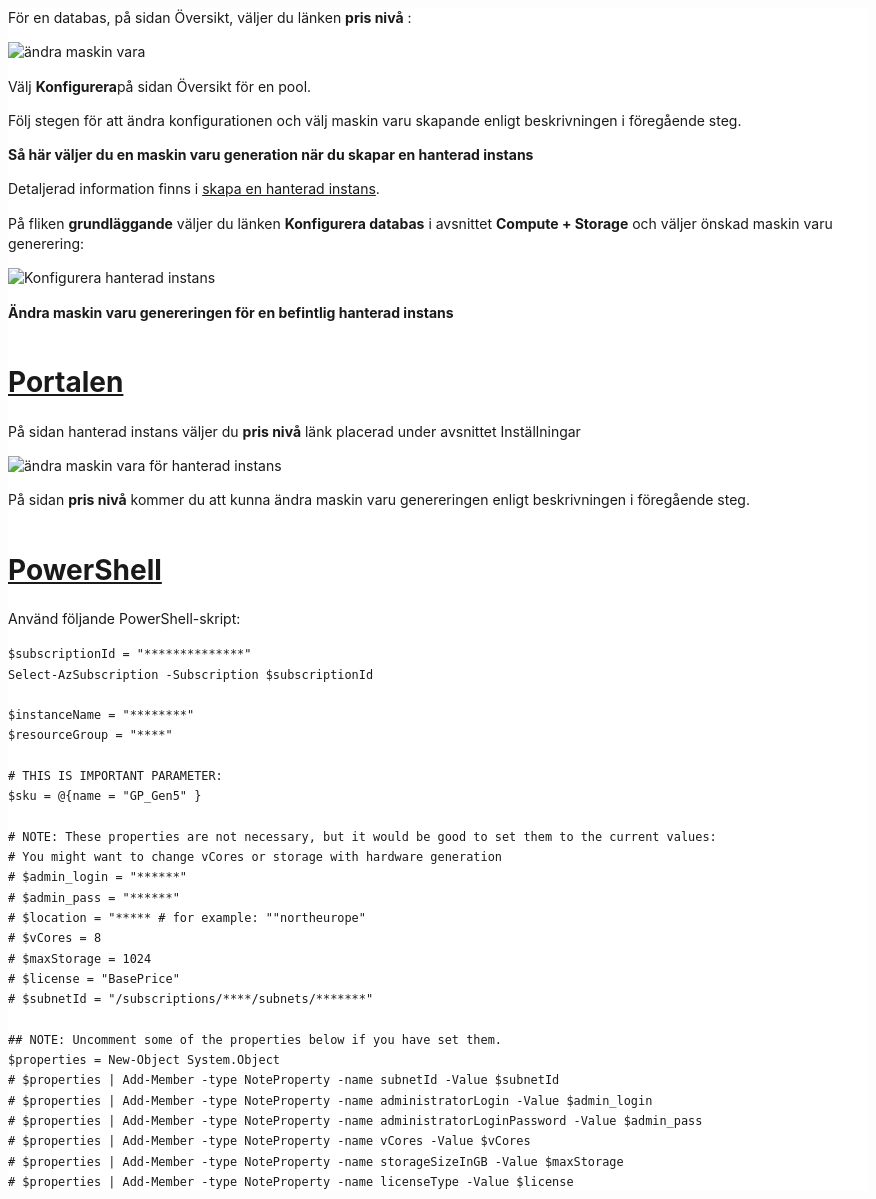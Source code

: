 För en databas, på sidan Översikt, väljer du länken **pris nivå** :

  ![ändra maskin vara](media/sql-database-service-tiers-vcore/change-hardware.png)

Välj **Konfigurera**på sidan Översikt för en pool.

Följ stegen för att ändra konfigurationen och välj maskin varu skapande enligt beskrivningen i föregående steg.

**Så här väljer du en maskin varu generation när du skapar en hanterad instans**

Detaljerad information finns i [skapa en hanterad instans](sql-database-managed-instance-get-started.md).

På fliken **grundläggande** väljer du länken **Konfigurera databas** i avsnittet **Compute + Storage** och väljer önskad maskin varu generering:

  ![Konfigurera hanterad instans](media/sql-database-service-tiers-vcore/configure-managed-instance.png)
  
**Ändra maskin varu genereringen för en befintlig hanterad instans**

# <a name="portaltabazure-portal"></a>[Portalen](#tab/azure-portal)

På sidan hanterad instans väljer du **pris nivå** länk placerad under avsnittet Inställningar

![ändra maskin vara för hanterad instans](media/sql-database-service-tiers-vcore/change-managed-instance-hardware.png)

På sidan **pris nivå** kommer du att kunna ändra maskin varu genereringen enligt beskrivningen i föregående steg.

# <a name="powershelltabazure-powershell"></a>[PowerShell](#tab/azure-powershell)

Använd följande PowerShell-skript:

```powershell-interactive
$subscriptionId = "**************"
Select-AzSubscription -Subscription $subscriptionId

$instanceName = "********"
$resourceGroup = "****"

# THIS IS IMPORTANT PARAMETER:
$sku = @{name = "GP_Gen5" }

# NOTE: These properties are not necessary, but it would be good to set them to the current values:
# You might want to change vCores or storage with hardware generation
# $admin_login = "******"
# $admin_pass = "******"
# $location = "***** # for example: ""northeurope"
# $vCores = 8
# $maxStorage = 1024
# $license = "BasePrice"
# $subnetId = "/subscriptions/****/subnets/*******"

## NOTE: Uncomment some of the properties below if you have set them.
$properties = New-Object System.Object
# $properties | Add-Member -type NoteProperty -name subnetId -Value $subnetId
# $properties | Add-Member -type NoteProperty -name administratorLogin -Value $admin_login
# $properties | Add-Member -type NoteProperty -name administratorLoginPassword -Value $admin_pass
# $properties | Add-Member -type NoteProperty -name vCores -Value $vCores
# $properties | Add-Member -type NoteProperty -name storageSizeInGB -Value $maxStorage
# $properties | Add-Member -type NoteProperty -name licenseType -Value $license

```